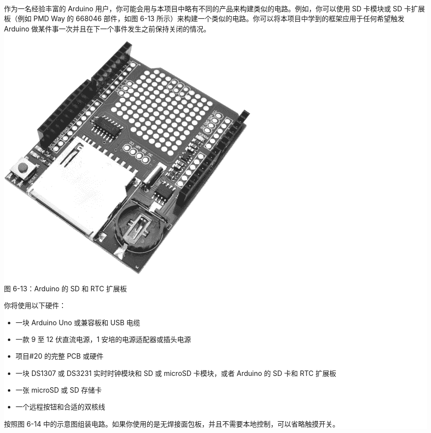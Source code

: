 作为一名经验丰富的 Arduino 用户，你可能会用与本项目中略有不同的产品来构建类似的电路。例如，你可以使用 SD 卡模块或 SD 卡扩展板（例如 PMD Way 的 668046 部件，如图 6-13 所示）来构建一个类似的电路。你可以将本项目中学到的框架应用于任何希望触发 Arduino 做某件事一次并且在下一个事件发生之前保持关闭的情况。

![一张 SD 存储卡和 Arduino 实时时钟扩展板的照片](img/fig6-13.png)

图 6-13：Arduino 的 SD 和 RTC 扩展板

你将使用以下硬件：

+   一块 Arduino Uno 或兼容板和 USB 电缆

+   一款 9 至 12 伏直流电源，1 安培的电源适配器或插头电源

+   项目#20 的完整 PCB 或硬件

+   一块 DS1307 或 DS3231 实时时钟模块和 SD 或 microSD 卡模块，或者 Arduino 的 SD 卡和 RTC 扩展板

+   一张 microSD 或 SD 存储卡

+   一个远程按钮和合适的双核线

按照图 6-14 中的示意图组装电路。如果你使用的是无焊接面包板，并且不需要本地控制，可以省略触摸开关。
